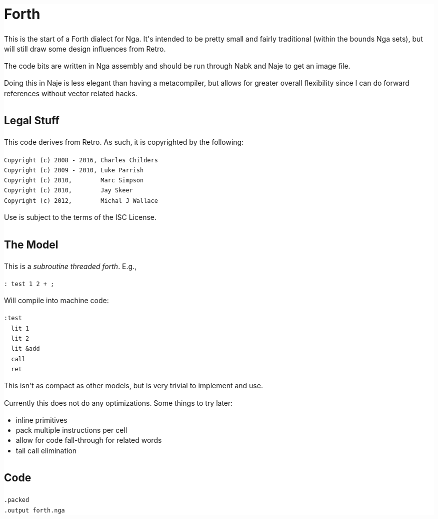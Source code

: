 # Forth

This is the start of a Forth dialect for Nga. It's intended to be pretty
small and fairly traditional (within the bounds Nga sets), but will still
draw some design influences from Retro.

The code bits are written in Nga assembly and should be run through Nabk and
Naje to get an image file.

Doing this in Naje is less elegant than having a metacompiler, but allows for
greater overall flexibility since I can do forward references without vector
related hacks.

## Legal Stuff

This code derives from Retro. As such, it is copyrighted by the following:

    Copyright (c) 2008 - 2016, Charles Childers
    Copyright (c) 2009 - 2010, Luke Parrish
    Copyright (c) 2010,        Marc Simpson
    Copyright (c) 2010,        Jay Skeer
    Copyright (c) 2012,        Michal J Wallace

Use is subject to the terms of the ISC License.

## The Model

This is a *subroutine threaded forth*. E.g.,

    : test 1 2 + ;

Will compile into machine code:

    :test
      lit 1
      lit 2
      lit &add
      call
      ret

This isn't as compact as other models, but is very trivial to implement and
use.

Currently this does not do any optimizations. Some things to try later:

* inline primitives
* pack multiple instructions per cell
* allow for code fall-through for related words
* tail call elimination

## Code

````
.packed
.output forth.nga
````
